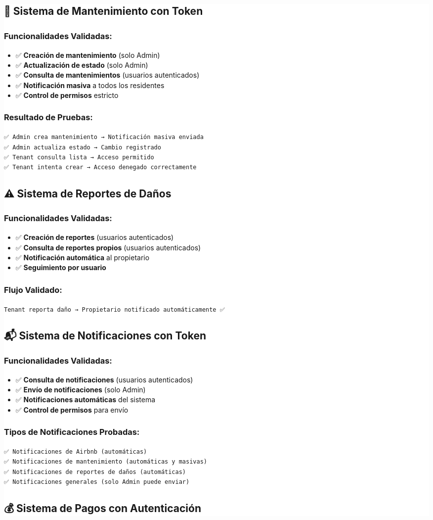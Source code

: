 ## 🔧 Sistema de Mantenimiento con Token

### Funcionalidades Validadas:
- ✅ **Creación de mantenimiento** (solo Admin)
- ✅ **Actualización de estado** (solo Admin)
- ✅ **Consulta de mantenimientos** (usuarios autenticados)
- ✅ **Notificación masiva** a todos los residentes
- ✅ **Control de permisos** estricto

### Resultado de Pruebas:
```
✅ Admin crea mantenimiento → Notificación masiva enviada
✅ Admin actualiza estado → Cambio registrado
✅ Tenant consulta lista → Acceso permitido
✅ Tenant intenta crear → Acceso denegado correctamente
```

## ⚠️ Sistema de Reportes de Daños

### Funcionalidades Validadas:
- ✅ **Creación de reportes** (usuarios autenticados)
- ✅ **Consulta de reportes propios** (usuarios autenticados)
- ✅ **Notificación automática** al propietario
- ✅ **Seguimiento por usuario**

### Flujo Validado:
```
Tenant reporta daño → Propietario notificado automáticamente ✅
```

## 📬 Sistema de Notificaciones con Token

### Funcionalidades Validadas:
- ✅ **Consulta de notificaciones** (usuarios autenticados)
- ✅ **Envío de notificaciones** (solo Admin)
- ✅ **Notificaciones automáticas** del sistema
- ✅ **Control de permisos** para envío

### Tipos de Notificaciones Probadas:
```
✅ Notificaciones de Airbnb (automáticas)
✅ Notificaciones de mantenimiento (automáticas y masivas)
✅ Notificaciones de reportes de daños (automáticas)
✅ Notificaciones generales (solo Admin puede enviar)
```

## 💰 Sistema de Pagos con Autenticación

